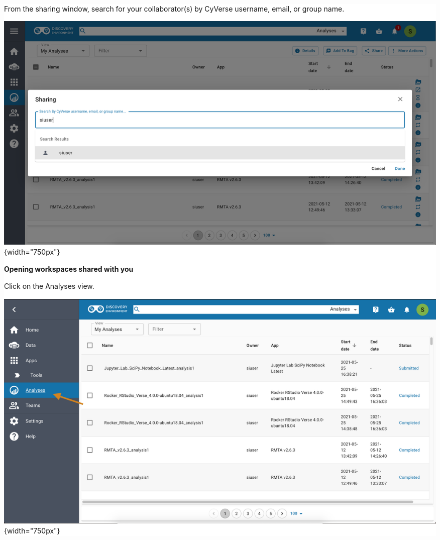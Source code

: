 From the sharing window, search for your collaborator(s) by CyVerse username, email, or group name.

![vice-share-3](../assets/de/vice-share-3.png){width="750px"}

**Opening workspaces shared with you**

Click on the Analyses view.

![vice-share-1](../assets/de/vice-share-1.png){width="750px"}
